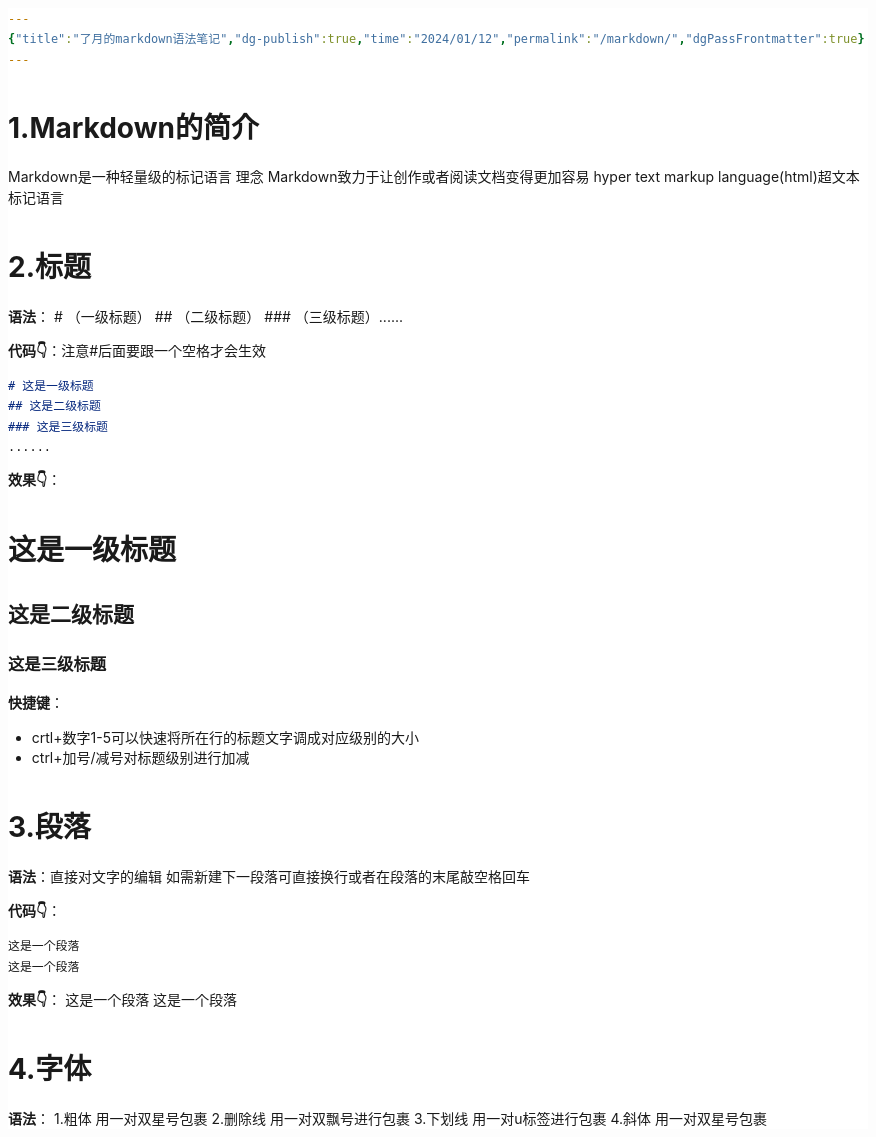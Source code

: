 ```yaml
---
{"title":"了月的markdown语法笔记","dg-publish":true,"time":"2024/01/12","permalink":"/markdown/","dgPassFrontmatter":true}
---
```


# 1.Markdown的简介
Markdown是一种轻量级的标记语言 理念 Markdown致力于让创作或者阅读文档变得更加容易
hyper text markup language(html)超文本标记语言

# 2.标题
**语法**： # （一级标题） ## （二级标题） ### （三级标题）......

**代码👇**：注意#后面要跟一个空格才会生效

```markdown
# 这是一级标题
## 这是二级标题
### 这是三级标题
......
```

**效果👇**：
# 这是一级标题
## 这是二级标题
### 这是三级标题

**快捷键**：
- crtl+数字1-5可以快速将所在行的标题文字调成对应级别的大小
- ctrl+加号/减号对标题级别进行加减

# 3.段落
**语法**：直接对文字的编辑 如需新建下一段落可直接换行或者在段落的末尾敲空格回车

**代码👇**：
```markdown
这是一个段落 
这是一个段落 
```

**效果👇**：
这是一个段落
这是一个段落

# 4.字体
**语法**：
1.粗体 用一对双星号包裹
2.删除线 用一对双飘号进行包裹
3.下划线 用一对u标签进行包裹
4.斜体 用一对双星号包裹
